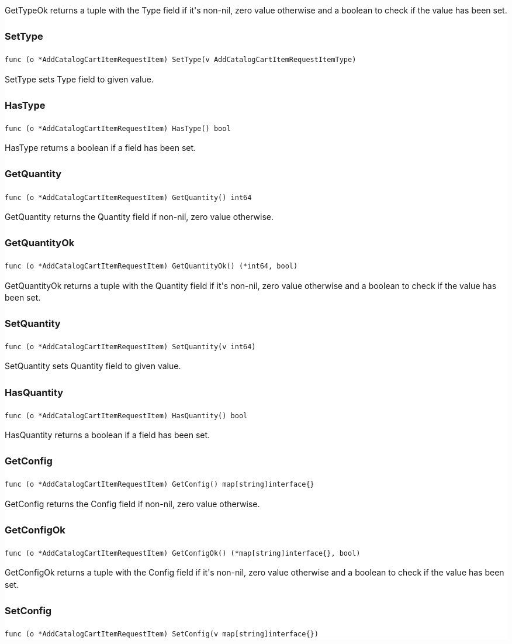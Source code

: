 GetTypeOk returns a tuple with the Type field if it's non-nil, zero value otherwise
and a boolean to check if the value has been set.

### SetType

`func (o *AddCatalogCartItemRequestItem) SetType(v AddCatalogCartItemRequestItemType)`

SetType sets Type field to given value.

### HasType

`func (o *AddCatalogCartItemRequestItem) HasType() bool`

HasType returns a boolean if a field has been set.

### GetQuantity

`func (o *AddCatalogCartItemRequestItem) GetQuantity() int64`

GetQuantity returns the Quantity field if non-nil, zero value otherwise.

### GetQuantityOk

`func (o *AddCatalogCartItemRequestItem) GetQuantityOk() (*int64, bool)`

GetQuantityOk returns a tuple with the Quantity field if it's non-nil, zero value otherwise
and a boolean to check if the value has been set.

### SetQuantity

`func (o *AddCatalogCartItemRequestItem) SetQuantity(v int64)`

SetQuantity sets Quantity field to given value.

### HasQuantity

`func (o *AddCatalogCartItemRequestItem) HasQuantity() bool`

HasQuantity returns a boolean if a field has been set.

### GetConfig

`func (o *AddCatalogCartItemRequestItem) GetConfig() map[string]interface{}`

GetConfig returns the Config field if non-nil, zero value otherwise.

### GetConfigOk

`func (o *AddCatalogCartItemRequestItem) GetConfigOk() (*map[string]interface{}, bool)`

GetConfigOk returns a tuple with the Config field if it's non-nil, zero value otherwise
and a boolean to check if the value has been set.

### SetConfig

`func (o *AddCatalogCartItemRequestItem) SetConfig(v map[string]interface{})`
